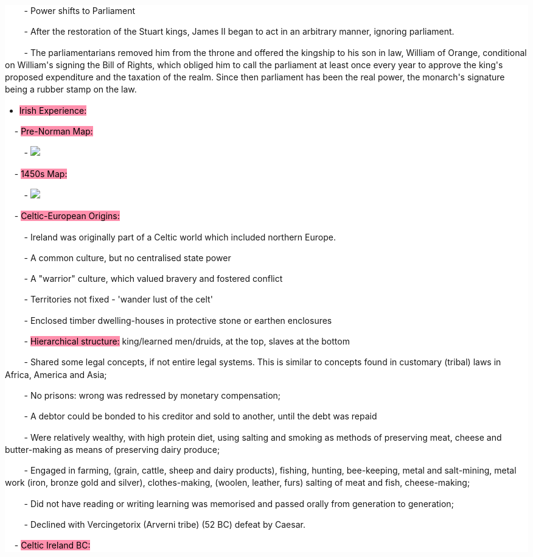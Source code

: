         - Power shifts to Parliament

        - After the restoration of the Stuart kings, James II began to act in an arbitrary manner, ignoring parliament.

        - The parliamentarians removed him from the throne and offered the kingship to his son in law, William of Orange, conditional on William's signing the Bill of Rights, which obliged him to call the parliament at least once every year to approve the king's proposed expenditure and the taxation of the realm. Since then parliament has been the real power, the monarch's signature being a rubber stamp on the law.

- <mark style="background:#FF5582A6;">Irish Experience:</mark>

    - <mark style="background:#FF5582A6;">Pre-Norman Map:</mark>

        - ![](local://C:/Users/dervl/remnote/remnote-644bbf51117a5271f76257fc/files/LddSrN0Bm-V7evd2lA7feyL7hQLwtGkWY1TtcI7JXN2SZXl-3S5dhiAOzti14AtYBjrngB8AygHd0E7R75RpxJRAIrbCE-WESgQubBPbBxfe_XMHCsGRUGKbiKKNaHZr.png)

    - <mark style="background:#FF5582A6;">1450s Map:</mark>

        - ![](local://C:/Users/dervl/remnote/remnote-644bbf51117a5271f76257fc/files/mUs2Xwx8NKcVpXDKTSE3BBd8u2ggXGIS5fD2k-CRA05X6-o8Cv76_5CwnlrFDTVHoLPWoO5gFCzQD0ZHnE3og7y_0zAVaYdxuRiFhkmauGyFKbBUtcMxgpBx5A02b7TI.png)

    - <mark style="background:#FF5582A6;">Celtic-European Origins:</mark>

        - Ireland was originally part of a Celtic world which included northern Europe.

        - A common culture, but no centralised state power

        - A "warrior" culture, which valued bravery and fostered conflict

        - Territories not fixed - 'wander lust of the celt'

        - Enclosed timber dwelling-houses in protective stone or earthen enclosures

        - <mark style="background:#FF5582A6;">Hierarchical structure:</mark> king/learned men/druids, at the top, slaves at the bottom

        - Shared some legal concepts, if not entire legal systems. This is similar to concepts found in customary (tribal) laws in Africa, America and Asia;

        - No prisons: wrong was redressed by monetary compensation;

        - A debtor could be bonded to his creditor and sold to another, until the debt was repaid

        - Were relatively wealthy, with high protein diet, using salting and smoking as methods of preserving meat, cheese and butter-making as means of preserving dairy produce;

        - Engaged in farming, (grain, cattle, sheep and dairy products), fishing, hunting, bee-keeping, metal and salt-mining, metal work (iron, bronze gold and silver), clothes-making, (woolen, leather, furs) salting of meat and fish, cheese-making;

        - Did not have reading or writing learning was memorised and passed orally from generation to generation;

        - Declined with Vercingetorix (Arverni tribe) (52 BC) defeat by Caesar.

    - <mark style="background:#FF5582A6;">Celtic Ireland BC:</mark>

